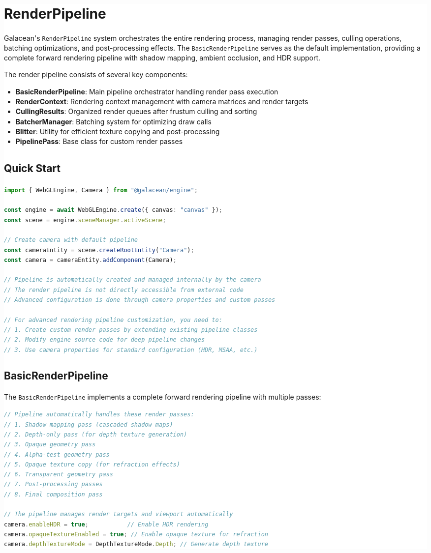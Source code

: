 # RenderPipeline

Galacean's `RenderPipeline` system orchestrates the entire rendering process, managing render passes, culling operations, batching optimizations, and post-processing effects. The `BasicRenderPipeline` serves as the default implementation, providing a complete forward rendering pipeline with shadow mapping, ambient occlusion, and HDR support.

The render pipeline consists of several key components:
- **BasicRenderPipeline**: Main pipeline orchestrator handling render pass execution
- **RenderContext**: Rendering context management with camera matrices and render targets
- **CullingResults**: Organized render queues after frustum culling and sorting
- **BatcherManager**: Batching system for optimizing draw calls
- **Blitter**: Utility for efficient texture copying and post-processing
- **PipelinePass**: Base class for custom render passes

## Quick Start

```ts
import { WebGLEngine, Camera } from "@galacean/engine";

const engine = await WebGLEngine.create({ canvas: "canvas" });
const scene = engine.sceneManager.activeScene;

// Create camera with default pipeline
const cameraEntity = scene.createRootEntity("Camera");
const camera = cameraEntity.addComponent(Camera);

// Pipeline is automatically created and managed internally by the camera
// The render pipeline is not directly accessible from external code
// Advanced configuration is done through camera properties and custom passes

// For advanced rendering pipeline customization, you need to:
// 1. Create custom render passes by extending existing pipeline classes
// 2. Modify engine source code for deep pipeline changes
// 3. Use camera properties for standard configuration (HDR, MSAA, etc.)
```

## BasicRenderPipeline

The `BasicRenderPipeline` implements a complete forward rendering pipeline with multiple passes:

```ts
// Pipeline automatically handles these render passes:
// 1. Shadow mapping pass (cascaded shadow maps)
// 2. Depth-only pass (for depth texture generation)
// 3. Opaque geometry pass
// 4. Alpha-test geometry pass  
// 5. Opaque texture copy (for refraction effects)
// 6. Transparent geometry pass
// 7. Post-processing passes
// 8. Final composition pass

// The pipeline manages render targets and viewport automatically
camera.enableHDR = true;           // Enable HDR rendering
camera.opaqueTextureEnabled = true; // Enable opaque texture for refraction
camera.depthTextureMode = DepthTextureMode.Depth; // Generate depth texture
```
